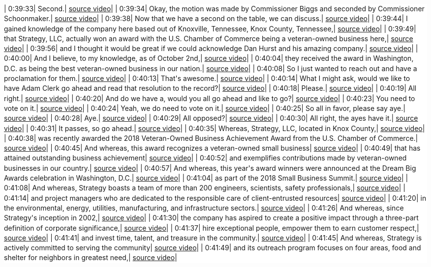 | 0:39:33| Second.| [source video](https://archive.org/details/CoComR267181022?start=2373)|
| 0:39:34| Okay, the motion was made by Commissioner Biggs and seconded by Commissioner Schoonmaker.| [source video](https://archive.org/details/CoComR267181022?start=2374)|
| 0:39:38| Now that we have a second on the table, we can discuss.| [source video](https://archive.org/details/CoComR267181022?start=2378)|
| 0:39:44| I gained knowledge of the company here based out of Knoxville, Tennessee, Knox County, Tennessee,| [source video](https://archive.org/details/CoComR267181022?start=2384)|
| 0:39:49| that Strategy, LLC, actually won an award with the U.S. Chamber of Commerce being a veteran-owned business here,| [source video](https://archive.org/details/CoComR267181022?start=2389)|
| 0:39:56| and I thought it would be great if we could acknowledge Dan Hurst and his amazing company.| [source video](https://archive.org/details/CoComR267181022?start=2396)|
| 0:40:00| And I believe, to my knowledge, as of October 2nd,| [source video](https://archive.org/details/CoComR267181022?start=2400)|
| 0:40:04| they received the award in Washington, D.C. as being the best veteran-owned business in our nation.| [source video](https://archive.org/details/CoComR267181022?start=2404)|
| 0:40:08| So I just wanted to reach out and have a proclamation for them.| [source video](https://archive.org/details/CoComR267181022?start=2408)|
| 0:40:13| That's awesome.| [source video](https://archive.org/details/CoComR267181022?start=2413)|
| 0:40:14| What I might ask, would we like to have Adam Clerk go ahead and read that resolution to the record?| [source video](https://archive.org/details/CoComR267181022?start=2414)|
| 0:40:18| Please.| [source video](https://archive.org/details/CoComR267181022?start=2418)|
| 0:40:19| All right.| [source video](https://archive.org/details/CoComR267181022?start=2419)|
| 0:40:20| And do we have a, would you all go ahead and like to go?| [source video](https://archive.org/details/CoComR267181022?start=2420)|
| 0:40:23| You need to vote on it.| [source video](https://archive.org/details/CoComR267181022?start=2423)|
| 0:40:24| Yeah, we do need to vote on it.| [source video](https://archive.org/details/CoComR267181022?start=2424)|
| 0:40:25| So all in favor, please say aye.| [source video](https://archive.org/details/CoComR267181022?start=2425)|
| 0:40:28| Aye.| [source video](https://archive.org/details/CoComR267181022?start=2428)|
| 0:40:29| All opposed?| [source video](https://archive.org/details/CoComR267181022?start=2429)|
| 0:40:30| All right, the ayes have it.| [source video](https://archive.org/details/CoComR267181022?start=2430)|
| 0:40:31| It passes, so go ahead.| [source video](https://archive.org/details/CoComR267181022?start=2431)|
| 0:40:35| Whereas, Strategy, LLC, located in Knox County,| [source video](https://archive.org/details/CoComR267181022?start=2435)|
| 0:40:38| was recently awarded the 2018 Veteran-Owned Business Achievement Award from the U.S. Chamber of Commerce.| [source video](https://archive.org/details/CoComR267181022?start=2438)|
| 0:40:45| And whereas, this award recognizes a veteran-owned small business| [source video](https://archive.org/details/CoComR267181022?start=2445)|
| 0:40:49| that has attained outstanding business achievement| [source video](https://archive.org/details/CoComR267181022?start=2449)|
| 0:40:52| and exemplifies contributions made by veteran-owned businesses in our country.| [source video](https://archive.org/details/CoComR267181022?start=2452)|
| 0:40:57| And whereas, this year's award winners were announced at the Dream Big Awards celebration in Washington, D.C.| [source video](https://archive.org/details/CoComR267181022?start=2457)|
| 0:41:04| as part of the 2018 Small Business Summit.| [source video](https://archive.org/details/CoComR267181022?start=2464)|
| 0:41:08| And whereas, Strategy boasts a team of more than 200 engineers, scientists, safety professionals,| [source video](https://archive.org/details/CoComR267181022?start=2468)|
| 0:41:14| and project managers who are dedicated to the responsible care of client-entrusted resources| [source video](https://archive.org/details/CoComR267181022?start=2474)|
| 0:41:20| in the environmental, energy, utilities, manufacturing, and infrastructure sectors.| [source video](https://archive.org/details/CoComR267181022?start=2480)|
| 0:41:26| And whereas, since Strategy's inception in 2002,| [source video](https://archive.org/details/CoComR267181022?start=2486)|
| 0:41:30| the company has aspired to create a positive impact through a three-part definition of corporate significance,| [source video](https://archive.org/details/CoComR267181022?start=2490)|
| 0:41:37| hire exceptional people, empower them to earn customer respect,| [source video](https://archive.org/details/CoComR267181022?start=2497)|
| 0:41:41| and invest time, talent, and treasure in the community.| [source video](https://archive.org/details/CoComR267181022?start=2501)|
| 0:41:45| And whereas, Strategy is actively committed to serving the community| [source video](https://archive.org/details/CoComR267181022?start=2505)|
| 0:41:49| and its outreach program focuses on four areas, food and shelter for neighbors in greatest need,| [source video](https://archive.org/details/CoComR267181022?start=2509)|